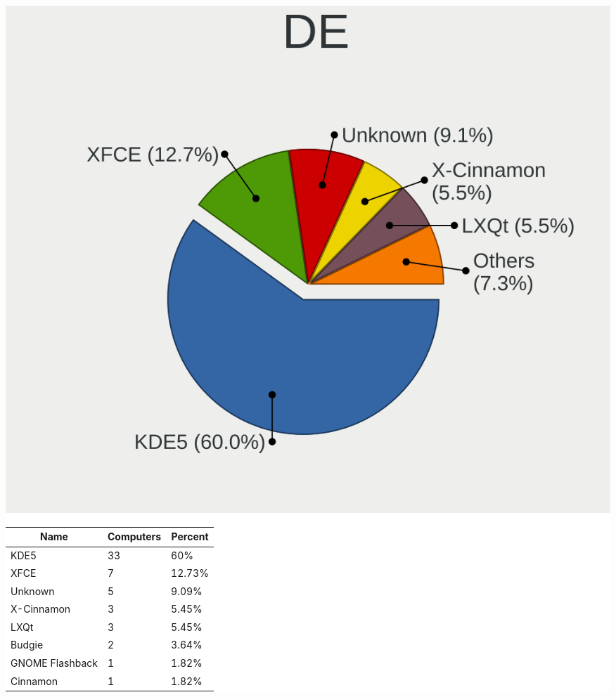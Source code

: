 ![DE](./All/images/pie_chart/os_de.svg)


| Name            | Computers | Percent |
|-----------------|-----------|---------|
| KDE5            | 33        | 60%     |
| XFCE            | 7         | 12.73%  |
| Unknown         | 5         | 9.09%   |
| X-Cinnamon      | 3         | 5.45%   |
| LXQt            | 3         | 5.45%   |
| Budgie          | 2         | 3.64%   |
| GNOME Flashback | 1         | 1.82%   |
| Cinnamon        | 1         | 1.82%   |
